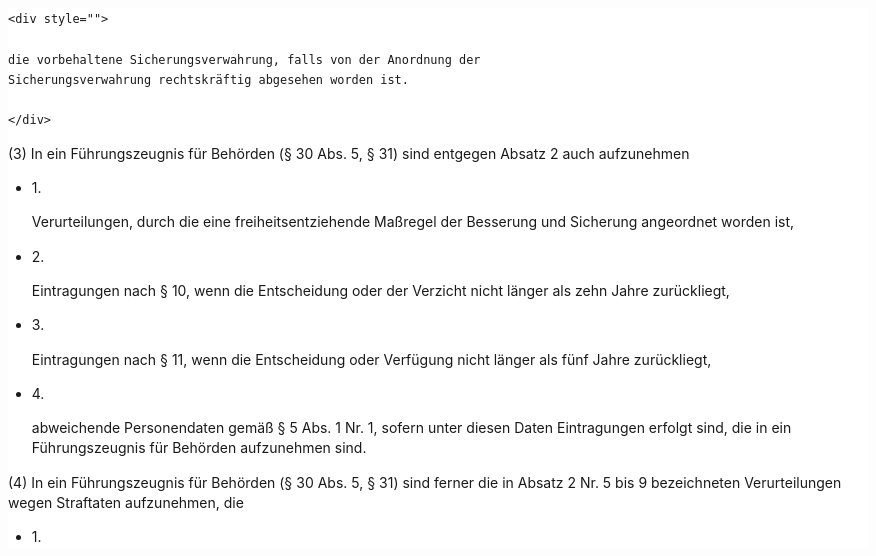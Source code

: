     <div style="">
    
    die vorbehaltene Sicherungsverwahrung, falls von der Anordnung der
    Sicherungsverwahrung rechtskräftig abgesehen worden ist.
    
    </div>

</div>

<div class="jurAbsatz">

(3) In ein Führungszeugnis für Behörden (§ 30 Abs. 5, § 31) sind
entgegen Absatz 2 auch aufzunehmen

  - 1\.
    
    <div style="">
    
    Verurteilungen, durch die eine freiheitsentziehende Maßregel der
    Besserung und Sicherung angeordnet worden ist,
    
    </div>

  - 2\.
    
    <div style="">
    
    Eintragungen nach § 10, wenn die Entscheidung oder der Verzicht
    nicht länger als zehn Jahre zurückliegt,
    
    </div>

  - 3\.
    
    <div style="">
    
    Eintragungen nach § 11, wenn die Entscheidung oder Verfügung nicht
    länger als fünf Jahre zurückliegt,
    
    </div>

  - 4\.
    
    <div style="">
    
    abweichende Personendaten gemäß § 5 Abs. 1 Nr. 1, sofern unter
    diesen Daten Eintragungen erfolgt sind, die in ein Führungszeugnis
    für Behörden aufzunehmen sind.
    
    </div>

</div>

<div class="jurAbsatz">

(4) In ein Führungszeugnis für Behörden (§ 30 Abs. 5, § 31) sind ferner
die in Absatz 2 Nr. 5 bis 9 bezeichneten Verurteilungen wegen Straftaten
aufzunehmen, die

  - 1\.
    
    <div style="">
    